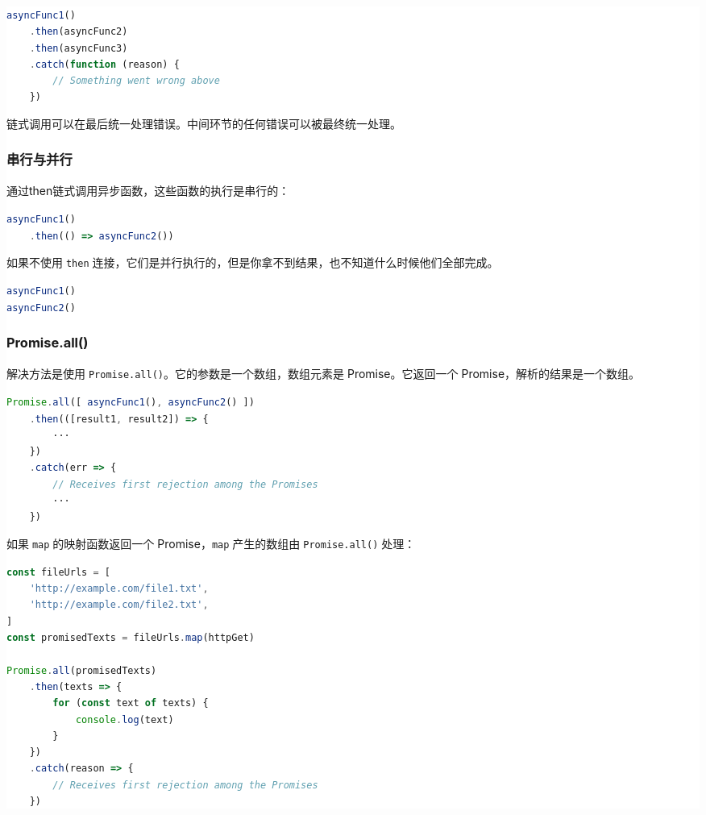 ```javascript
asyncFunc1()
    .then(asyncFunc2)
    .then(asyncFunc3)
    .catch(function (reason) {
        // Something went wrong above
    })
```

链式调用可以在最后统一处理错误。中间环节的任何错误可以被最终统一处理。

### 串行与并行

通过then链式调用异步函数，这些函数的执行是串行的：

```javascript
asyncFunc1()
    .then(() => asyncFunc2())
```

如果不使用 `then` 连接，它们是并行执行的，但是你拿不到结果，也不知道什么时候他们全部完成。

```javascript
asyncFunc1()
asyncFunc2()
```

### Promise.all()

解决方法是使用 `Promise.all()`。它的参数是一个数组，数组元素是 Promise。它返回一个 Promise，解析的结果是一个数组。

```javascript
Promise.all([ asyncFunc1(), asyncFunc2() ])
    .then(([result1, result2]) => {
        ···
    })
    .catch(err => {
        // Receives first rejection among the Promises
        ···
    })
```

如果 `map` 的映射函数返回一个 Promise，`map` 产生的数组由 `Promise.all()` 处理：

```javascript
const fileUrls = [
    'http://example.com/file1.txt',
    'http://example.com/file2.txt',
]
const promisedTexts = fileUrls.map(httpGet)

Promise.all(promisedTexts)
    .then(texts => {
        for (const text of texts) {
            console.log(text)
        }
    })
    .catch(reason => {
        // Receives first rejection among the Promises
    })
```
